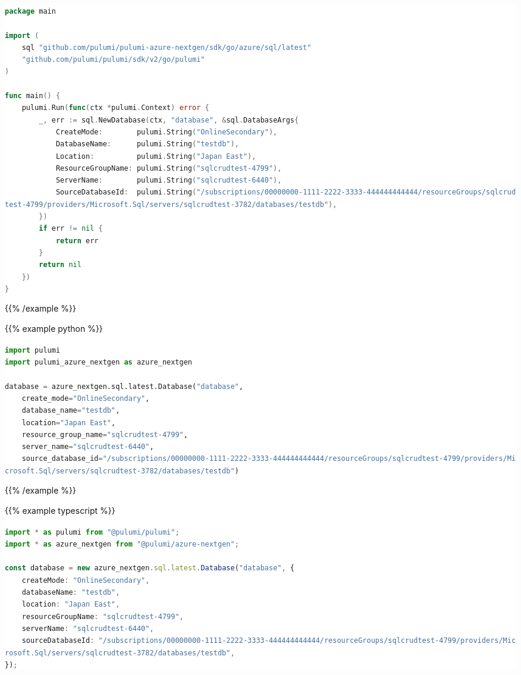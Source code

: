 ```go
package main

import (
	sql "github.com/pulumi/pulumi-azure-nextgen/sdk/go/azure/sql/latest"
	"github.com/pulumi/pulumi/sdk/v2/go/pulumi"
)

func main() {
	pulumi.Run(func(ctx *pulumi.Context) error {
		_, err := sql.NewDatabase(ctx, "database", &sql.DatabaseArgs{
			CreateMode:        pulumi.String("OnlineSecondary"),
			DatabaseName:      pulumi.String("testdb"),
			Location:          pulumi.String("Japan East"),
			ResourceGroupName: pulumi.String("sqlcrudtest-4799"),
			ServerName:        pulumi.String("sqlcrudtest-6440"),
			SourceDatabaseId:  pulumi.String("/subscriptions/00000000-1111-2222-3333-444444444444/resourceGroups/sqlcrudtest-4799/providers/Microsoft.Sql/servers/sqlcrudtest-3782/databases/testdb"),
		})
		if err != nil {
			return err
		}
		return nil
	})
}

```

{{% /example %}}

{{% example python %}}

```python
import pulumi
import pulumi_azure_nextgen as azure_nextgen

database = azure_nextgen.sql.latest.Database("database",
    create_mode="OnlineSecondary",
    database_name="testdb",
    location="Japan East",
    resource_group_name="sqlcrudtest-4799",
    server_name="sqlcrudtest-6440",
    source_database_id="/subscriptions/00000000-1111-2222-3333-444444444444/resourceGroups/sqlcrudtest-4799/providers/Microsoft.Sql/servers/sqlcrudtest-3782/databases/testdb")

```

{{% /example %}}

{{% example typescript %}}

```typescript
import * as pulumi from "@pulumi/pulumi";
import * as azure_nextgen from "@pulumi/azure-nextgen";

const database = new azure_nextgen.sql.latest.Database("database", {
    createMode: "OnlineSecondary",
    databaseName: "testdb",
    location: "Japan East",
    resourceGroupName: "sqlcrudtest-4799",
    serverName: "sqlcrudtest-6440",
    sourceDatabaseId: "/subscriptions/00000000-1111-2222-3333-444444444444/resourceGroups/sqlcrudtest-4799/providers/Microsoft.Sql/servers/sqlcrudtest-3782/databases/testdb",
});

```

